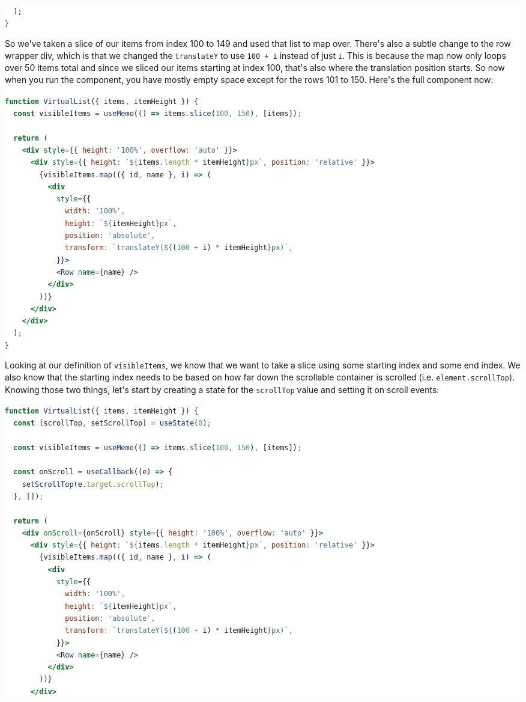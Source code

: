 ```diff
  );
}
```

So we've taken a slice of our items from index 100 to 149 and used that list to map over. There's also a subtle change to the row wrapper div, which is that we changed the `translateY` to use `100 + i` instead of just `i`. This is because the map now only loops over 50 items total and since we sliced our items starting at index 100, that's also where the translation position starts. So now when you run the component, you have mostly empty space except for the rows 101 to 150. Here's the full component now:

```jsx
function VirtualList({ items, itemHeight }) {
  const visibleItems = useMemo(() => items.slice(100, 150), [items]);

  return (
    <div style={{ height: '100%', overflow: 'auto' }}>
      <div style={{ height: `${items.length * itemHeight}px`, position: 'relative' }}>
        {visibleItems.map(({ id, name }, i) => (
          <div
            style={{
              width: '100%',
              height: `${itemHeight}px`,
              position: 'absolute',
              transform: `translateY(${(100 + i) * itemHeight}px)`,
            }}>
            <Row name={name} />
          </div>
        ))}
      </div>
    </div>
  );
}
```

Looking at our definition of `visibleItems`, we know that we want to take a slice using some starting index and some end index. We also know that the starting index needs to be based on how far down the scrollable container is scrolled (i.e. `element.scrollTop`). Knowing those two things, let's start by creating a state for the `scrollTop` value and setting it on scroll events:

```jsx
function VirtualList({ items, itemHeight }) {
  const [scrollTop, setScrollTop] = useState(0);

  const visibleItems = useMemo(() => items.slice(100, 150), [items]);

  const onScroll = useCallback((e) => {
    setScrollTop(e.target.scrollTop);
  }, []);

  return (
    <div onScroll={onScroll} style={{ height: '100%', overflow: 'auto' }}>
      <div style={{ height: `${items.length * itemHeight}px`, position: 'relative' }}>
        {visibleItems.map(({ id, name }, i) => (
          <div
            style={{
              width: '100%',
              height: `${itemHeight}px`,
              position: 'absolute',
              transform: `translateY(${(100 + i) * itemHeight}px)`,
            }}>
            <Row name={name} />
          </div>
        ))}
      </div>
```